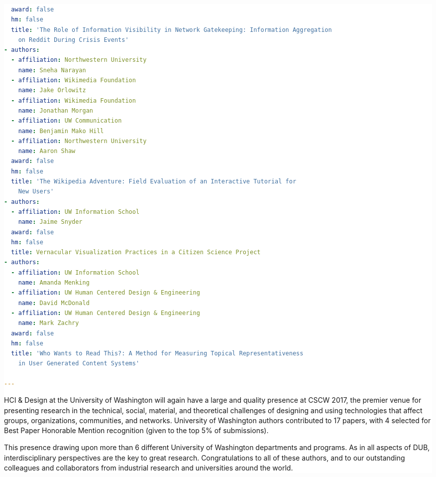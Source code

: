 ```yaml
  award: false
  hm: false
  title: 'The Role of Information Visibility in Network Gatekeeping: Information Aggregation
    on Reddit During Crisis Events'
- authors:
  - affiliation: Northwestern University
    name: Sneha Narayan
  - affiliation: Wikimedia Foundation
    name: Jake Orlowitz
  - affiliation: Wikimedia Foundation
    name: Jonathan Morgan
  - affiliation: UW Communication
    name: Benjamin Mako Hill
  - affiliation: Northwestern University
    name: Aaron Shaw
  award: false
  hm: false
  title: 'The Wikipedia Adventure: Field Evaluation of an Interactive Tutorial for
    New Users'
- authors:
  - affiliation: UW Information School
    name: Jaime Snyder
  award: false
  hm: false
  title: Vernacular Visualization Practices in a Citizen Science Project
- authors:
  - affiliation: UW Information School
    name: Amanda Menking
  - affiliation: UW Human Centered Design & Engineering
    name: David McDonald
  - affiliation: UW Human Centered Design & Engineering
    name: Mark Zachry
  award: false
  hm: false
  title: 'Who Wants to Read This?: A Method for Measuring Topical Representativeness
    in User Generated Content Systems'

---
```


<div class="row" style="margin-bottom: 15px">
  <div class="col-md-8" markdown="block">
HCI & Design at the University of Washington will again have a large and quality presence at CSCW 2017,
the premier venue for presenting research in the technical, social, material, and theoretical challenges of
designing and using technologies that affect groups, organizations, communities, and networks. 
University of Washington authors contributed to 17 papers,
with 4 selected for Best Paper Honorable Mention recognition (given to the top 5% of submissions).

This presence drawing upon more than 6 different University of Washington departments and programs.
As in all aspects of DUB, interdisciplinary perspectives are the key to great research.
Congratulations to all of these authors,
and to our outstanding colleagues and collaborators from industrial research and universities around the world.
